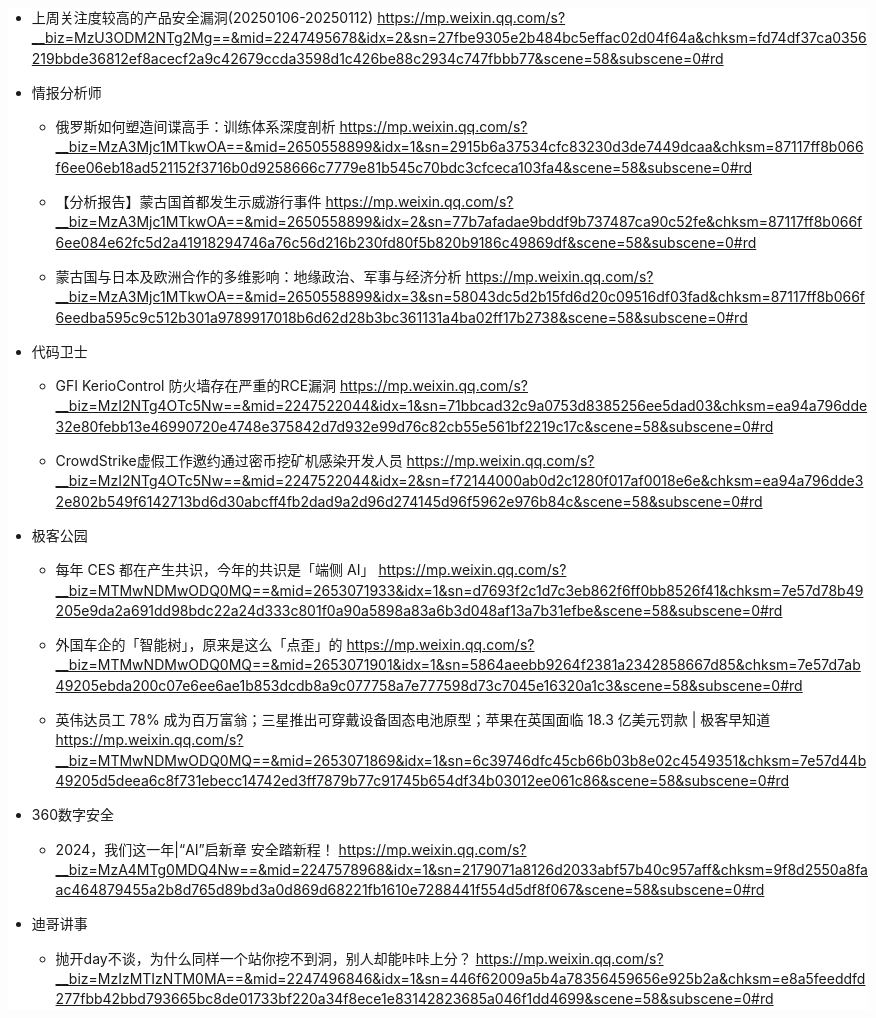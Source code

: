   - 上周关注度较高的产品安全漏洞(20250106-20250112)
https://mp.weixin.qq.com/s?__biz=MzU3ODM2NTg2Mg==&mid=2247495678&idx=2&sn=27fbe9305e2b484bc5effac02d04f64a&chksm=fd74df37ca0356219bbde36812ef8acecf2a9c42679ccda3598d1c426be88c2934c747fbbb77&scene=58&subscene=0#rd

- 情报分析师
  - 俄罗斯如何塑造间谍高手：训练体系深度剖析
https://mp.weixin.qq.com/s?__biz=MzA3Mjc1MTkwOA==&mid=2650558899&idx=1&sn=2915b6a37534cfc83230d3de7449dcaa&chksm=87117ff8b066f6ee06eb18ad521152f3716b0d9258666c7779e81b545c70bdc3cfceca103fa4&scene=58&subscene=0#rd

  - 【分析报告】蒙古国首都发生示威游行事件
https://mp.weixin.qq.com/s?__biz=MzA3Mjc1MTkwOA==&mid=2650558899&idx=2&sn=77b7afadae9bddf9b737487ca90c52fe&chksm=87117ff8b066f6ee084e62fc5d2a41918294746a76c56d216b230fd80f5b820b9186c49869df&scene=58&subscene=0#rd

  - 蒙古国与日本及欧洲合作的多维影响：地缘政治、军事与经济分析
https://mp.weixin.qq.com/s?__biz=MzA3Mjc1MTkwOA==&mid=2650558899&idx=3&sn=58043dc5d2b15fd6d20c09516df03fad&chksm=87117ff8b066f6eedba595c9c512b301a9789917018b6d62d28b3bc361131a4ba02ff17b2738&scene=58&subscene=0#rd

- 代码卫士
  - GFI KerioControl 防火墙存在严重的RCE漏洞
https://mp.weixin.qq.com/s?__biz=MzI2NTg4OTc5Nw==&mid=2247522044&idx=1&sn=71bbcad32c9a0753d8385256ee5dad03&chksm=ea94a796dde32e80febb13e46990720e4748e375842d7d932e99d76c82cb55e561bf2219c17c&scene=58&subscene=0#rd

  - CrowdStrike虚假工作邀约通过密币挖矿机感染开发人员
https://mp.weixin.qq.com/s?__biz=MzI2NTg4OTc5Nw==&mid=2247522044&idx=2&sn=f72144000ab0d2c1280f017af0018e6e&chksm=ea94a796dde32e802b549f6142713bd6d30abcff4fb2dad9a2d96d274145d96f5962e976b84c&scene=58&subscene=0#rd

- 极客公园
  - 每年 CES 都在产生共识，今年的共识是「端侧 AI」
https://mp.weixin.qq.com/s?__biz=MTMwNDMwODQ0MQ==&mid=2653071933&idx=1&sn=d7693f2c1d7c3eb862f6ff0bb8526f41&chksm=7e57d78b49205e9da2a691dd98bdc22a24d333c801f0a90a5898a83a6b3d048af13a7b31efbe&scene=58&subscene=0#rd

  - 外国车企的「智能树」，原来是这么「点歪」的
https://mp.weixin.qq.com/s?__biz=MTMwNDMwODQ0MQ==&mid=2653071901&idx=1&sn=5864aeebb9264f2381a2342858667d85&chksm=7e57d7ab49205ebda200c07e6ee6ae1b853dcdb8a9c077758a7e777598d73c7045e16320a1c3&scene=58&subscene=0#rd

  - 英伟达员工 78% 成为百万富翁；三星推出可穿戴设备固态电池原型；苹果在英国面临 18.3 亿美元罚款 | 极客早知道
https://mp.weixin.qq.com/s?__biz=MTMwNDMwODQ0MQ==&mid=2653071869&idx=1&sn=6c39746dfc45cb66b03b8e02c4549351&chksm=7e57d44b49205d5deea6c8f731ebecc14742ed3ff7879b77c91745b654df34b03012ee061c86&scene=58&subscene=0#rd

- 360数字安全
  - 2024，我们这一年|“AI”启新章 安全踏新程！
https://mp.weixin.qq.com/s?__biz=MzA4MTg0MDQ4Nw==&mid=2247578968&idx=1&sn=2179071a8126d2033abf57b40c957aff&chksm=9f8d2550a8faac464879455a2b8d765d89bd3a0d869d68221fb1610e7288441f554d5df8f067&scene=58&subscene=0#rd

- 迪哥讲事
  - 抛开day不谈，为什么同样一个站你挖不到洞，别人却能咔咔上分？
https://mp.weixin.qq.com/s?__biz=MzIzMTIzNTM0MA==&mid=2247496846&idx=1&sn=446f62009a5b4a78356459656e925b2a&chksm=e8a5feeddfd277fbb42bbd793665bc8de01733bf220a34f8ece1e83142823685a046f1dd4699&scene=58&subscene=0#rd
